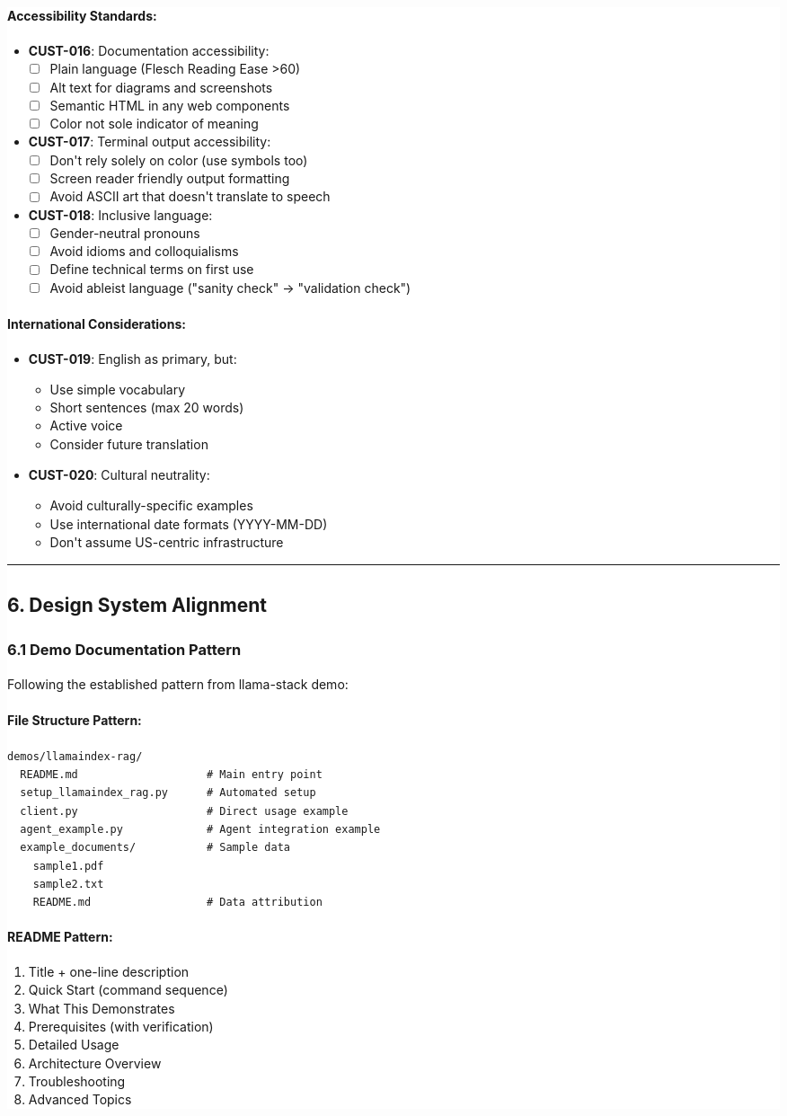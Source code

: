 #### Accessibility Standards:
- **CUST-016**: Documentation accessibility:
  - [ ] Plain language (Flesch Reading Ease >60)
  - [ ] Alt text for diagrams and screenshots
  - [ ] Semantic HTML in any web components
  - [ ] Color not sole indicator of meaning

- **CUST-017**: Terminal output accessibility:
  - [ ] Don't rely solely on color (use symbols too)
  - [ ] Screen reader friendly output formatting
  - [ ] Avoid ASCII art that doesn't translate to speech

- **CUST-018**: Inclusive language:
  - [ ] Gender-neutral pronouns
  - [ ] Avoid idioms and colloquialisms
  - [ ] Define technical terms on first use
  - [ ] Avoid ableist language ("sanity check" → "validation check")

#### International Considerations:
- **CUST-019**: English as primary, but:
  - Use simple vocabulary
  - Short sentences (max 20 words)
  - Active voice
  - Consider future translation

- **CUST-020**: Cultural neutrality:
  - Avoid culturally-specific examples
  - Use international date formats (YYYY-MM-DD)
  - Don't assume US-centric infrastructure

---

## 6. Design System Alignment

### 6.1 Demo Documentation Pattern

Following the established pattern from llama-stack demo:

#### File Structure Pattern:
```
demos/llamaindex-rag/
  README.md                    # Main entry point
  setup_llamaindex_rag.py      # Automated setup
  client.py                    # Direct usage example
  agent_example.py             # Agent integration example
  example_documents/           # Sample data
    sample1.pdf
    sample2.txt
    README.md                  # Data attribution
```

#### README Pattern:
1. Title + one-line description
2. Quick Start (command sequence)
3. What This Demonstrates
4. Prerequisites (with verification)
5. Detailed Usage
6. Architecture Overview
7. Troubleshooting
8. Advanced Topics
